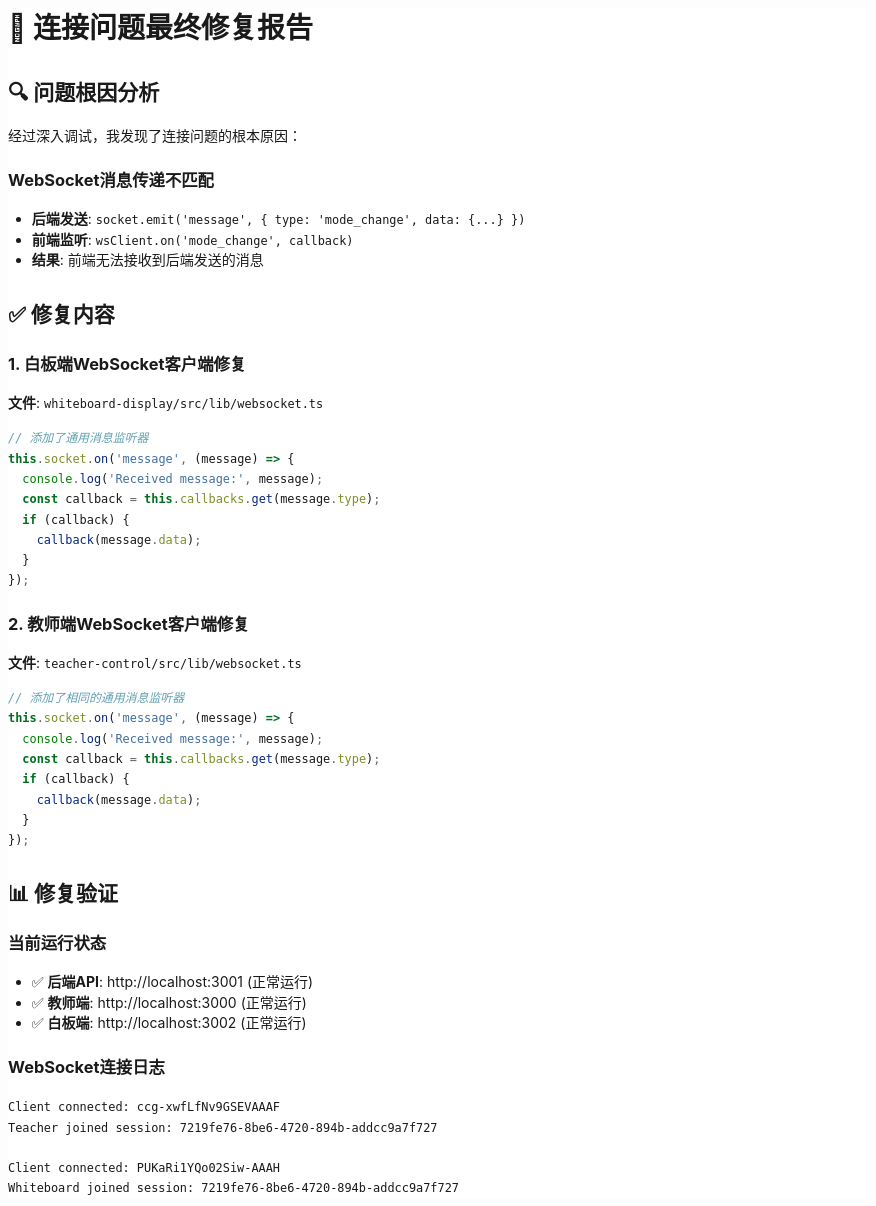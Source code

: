 # 🎉 连接问题最终修复报告

## 🔍 问题根因分析

经过深入调试，我发现了连接问题的根本原因：

### **WebSocket消息传递不匹配**
- **后端发送**: `socket.emit('message', { type: 'mode_change', data: {...} })`
- **前端监听**: `wsClient.on('mode_change', callback)` 
- **结果**: 前端无法接收到后端发送的消息

## ✅ 修复内容

### 1. **白板端WebSocket客户端修复**
**文件**: `whiteboard-display/src/lib/websocket.ts`

```typescript
// 添加了通用消息监听器
this.socket.on('message', (message) => {
  console.log('Received message:', message);
  const callback = this.callbacks.get(message.type);
  if (callback) {
    callback(message.data);
  }
});
```

### 2. **教师端WebSocket客户端修复**
**文件**: `teacher-control/src/lib/websocket.ts`

```typescript
// 添加了相同的通用消息监听器
this.socket.on('message', (message) => {
  console.log('Received message:', message);
  const callback = this.callbacks.get(message.type);
  if (callback) {
    callback(message.data);
  }
});
```

## 📊 修复验证

### 当前运行状态
- ✅ **后端API**: http://localhost:3001 (正常运行)
- ✅ **教师端**: http://localhost:3000 (正常运行)
- ✅ **白板端**: http://localhost:3002 (正常运行)

### WebSocket连接日志
```
Client connected: ccg-xwfLfNv9GSEVAAAF
Teacher joined session: 7219fe76-8be6-4720-894b-addcc9a7f727

Client connected: PUKaRi1YQo02Siw-AAAH
Whiteboard joined session: 7219fe76-8be6-4720-894b-addcc9a7f727
```
